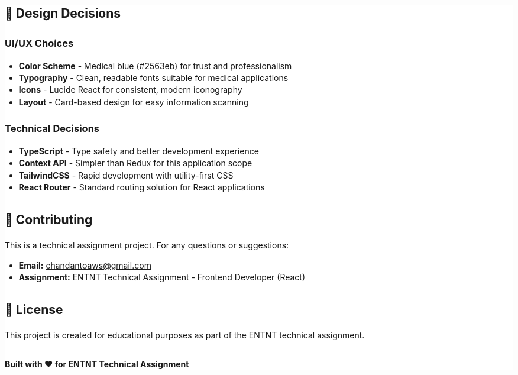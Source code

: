 ## 🎨 Design Decisions

### UI/UX Choices
- **Color Scheme** - Medical blue (#2563eb) for trust and professionalism
- **Typography** - Clean, readable fonts suitable for medical applications
- **Icons** - Lucide React for consistent, modern iconography
- **Layout** - Card-based design for easy information scanning

### Technical Decisions
- **TypeScript** - Type safety and better development experience
- **Context API** - Simpler than Redux for this application scope
- **TailwindCSS** - Rapid development with utility-first CSS
- **React Router** - Standard routing solution for React applications

## 🤝 Contributing

This is a technical assignment project. For any questions or suggestions:
- **Email:** chandantoaws@gmail.com
- **Assignment:** ENTNT Technical Assignment - Frontend Developer (React)

## 📄 License

This project is created for educational purposes as part of the ENTNT technical assignment.

---

**Built with ❤️ for ENTNT Technical Assignment**
